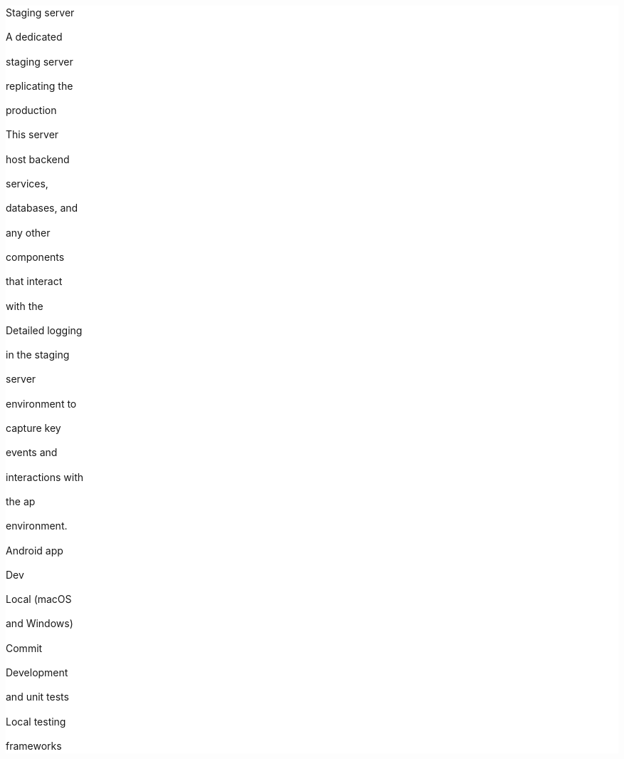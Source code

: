 Staging server

A dedicated

staging server

replicating the

production

This server

host backend

services,

databases, and

any other

components

that interact

with the

Detailed logging

in the staging

server

environment to

capture key

events and

interactions with

the ap

environment.

Android app

Dev

Local (macOS

and Windows)

Commit

Development

and unit tests

Local testing

frameworks

